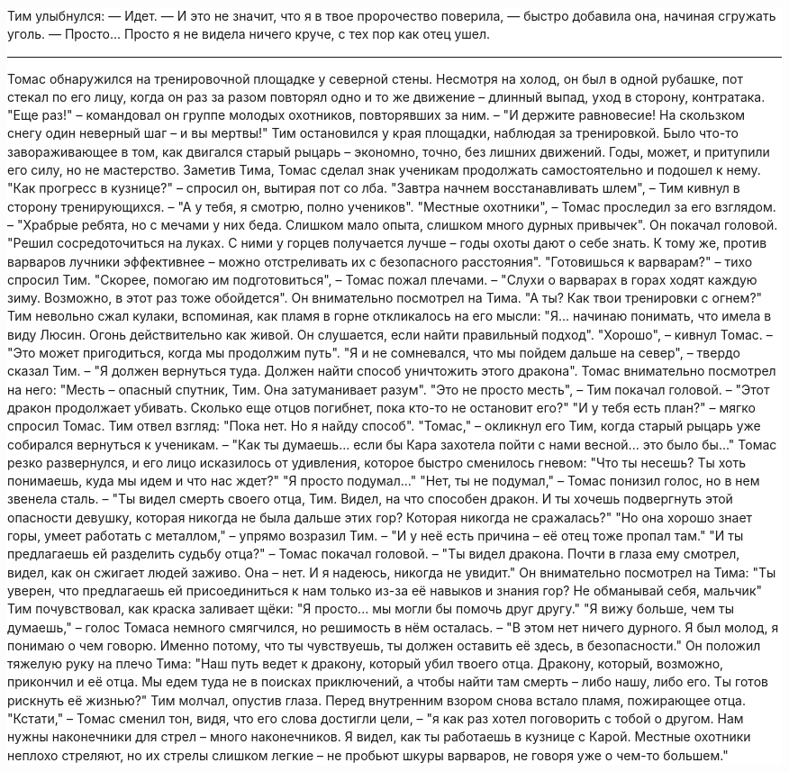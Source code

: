 Тим улыбнулся:
— Идет.
— И это не значит, что я в твое пророчество поверила, — быстро добавила она, начиная сгружать уголь. — Просто... Просто я не видела ничего круче, с тех пор как отец ушел.

***

Томас обнаружился на тренировочной площадке у северной стены. Несмотря на холод, он был в одной рубашке, пот стекал по его лицу, когда он раз за разом повторял одно и то же движение – длинный выпад, уход в сторону, контратака.
"Еще раз!" – командовал он группе молодых охотников, повторявших за ним. – "И держите равновесие! На скользком снегу один неверный шаг – и вы мертвы!"
Тим остановился у края площадки, наблюдая за тренировкой. Было что-то завораживающее в том, как двигался старый рыцарь – экономно, точно, без лишних движений. Годы, может, и притупили его силу, но не мастерство.
Заметив Тима, Томас сделал знак ученикам продолжать самостоятельно и подошел к нему.
"Как прогресс в кузнице?" – спросил он, вытирая пот со лба.
"Завтра начнем восстанавливать шлем", – Тим кивнул в сторону тренирующихся. – "А у тебя, я смотрю, полно учеников".
"Местные охотники", – Томас проследил за его взглядом. – "Храбрые ребята, но с мечами у них беда. Слишком мало опыта, слишком много дурных привычек". Он покачал головой. "Решил сосредоточиться на луках. С ними у горцев получается лучше – годы охоты дают о себе знать. К тому же, против варваров лучники эффективнее – можно отстреливать их с безопасного расстояния".
"Готовишься к варварам?" – тихо спросил Тим.
"Скорее, помогаю им подготовиться", – Томас пожал плечами. – "Слухи о варварах в горах ходят каждую зиму. Возможно, в этот раз тоже обойдется". Он внимательно посмотрел на Тима. "А ты? Как твои тренировки с огнем?"
Тим невольно сжал кулаки, вспоминая, как пламя в горне откликалось на его мысли: "Я... начинаю понимать, что имела в виду Люсин. Огонь действительно как живой. Он слушается, если найти правильный подход".
"Хорошо", – кивнул Томас. – "Это может пригодиться, когда мы продолжим путь".
"Я и не сомневался, что мы пойдем дальше на север", – твердо сказал Тим. – "Я должен вернуться туда. Должен найти способ уничтожить этого дракона".
Томас внимательно посмотрел на него: "Месть – опасный спутник, Тим. Она затуманивает разум".
"Это не просто месть", – Тим покачал головой. – "Этот дракон продолжает убивать. Сколько еще отцов погибнет, пока кто-то не остановит его?"
"И у тебя есть план?" – мягко спросил Томас.
Тим отвел взгляд: "Пока нет. Но я найду способ".
"Томас," – окликнул его Тим, когда старый рыцарь уже собирался вернуться к ученикам. – "Как ты думаешь... если бы Кара захотела пойти с нами весной... это было бы..."
Томас резко развернулся, и его лицо исказилось от удивления, которое быстро сменилось гневом: "Что ты несешь? Ты хоть понимаешь, куда мы идем и что нас ждет?"
"Я просто подумал..."
"Нет, ты не подумал," – Томас понизил голос, но в нем звенела сталь. – "Ты видел смерть своего отца, Тим. Видел, на что способен дракон. И ты хочешь подвергнуть этой опасности девушку, которая никогда не была дальше этих гор? Которая никогда не сражалась?"
"Но она хорошо знает горы, умеет работать с металлом," – упрямо возразил Тим. – "И у неё есть причина – её отец тоже пропал там."
"И ты предлагаешь ей разделить судьбу отца?" – Томас покачал головой. – "Ты видел дракона. Почти в глаза ему смотрел, видел, как он сжигает людей заживо. Она – нет. И я надеюсь, никогда не увидит."
Он внимательно посмотрел на Тима: "Ты уверен, что предлагаешь ей присоединиться к нам только из-за её навыков и знания гор? Не обманывай себя, мальчик"
Тим почувствовал, как краска заливает щёки: "Я просто... мы могли бы помочь друг другу."
"Я вижу больше, чем ты думаешь," – голос Томаса немного смягчился, но решимость в нём осталась. – "В этом нет ничего дурного. Я был молод, я понимаю о чем говорю. Именно потому, что ты чувствуешь, ты должен оставить её здесь, в безопасности."
Он положил тяжелую руку на плечо Тима: "Наш путь ведет к дракону, который убил твоего отца. Дракону, который, возможно, прикончил и её отца. Мы едем туда не в поисках приключений, а чтобы найти там смерть – либо нашу, либо его. Ты готов рискнуть её жизнью?"
Тим молчал, опустив глаза. Перед внутренним взором снова встало пламя, пожирающее отца.
"Кстати," – Томас сменил тон, видя, что его слова достигли цели, – "я как раз хотел поговорить с тобой о другом. Нам нужны наконечники для стрел – много наконечников. Я видел, как ты работаешь в кузнице с Карой. Местные охотники неплохо стреляют, но их стрелы слишком легкие – не пробьют шкуры варваров, не говоря уже о чем-то большем."